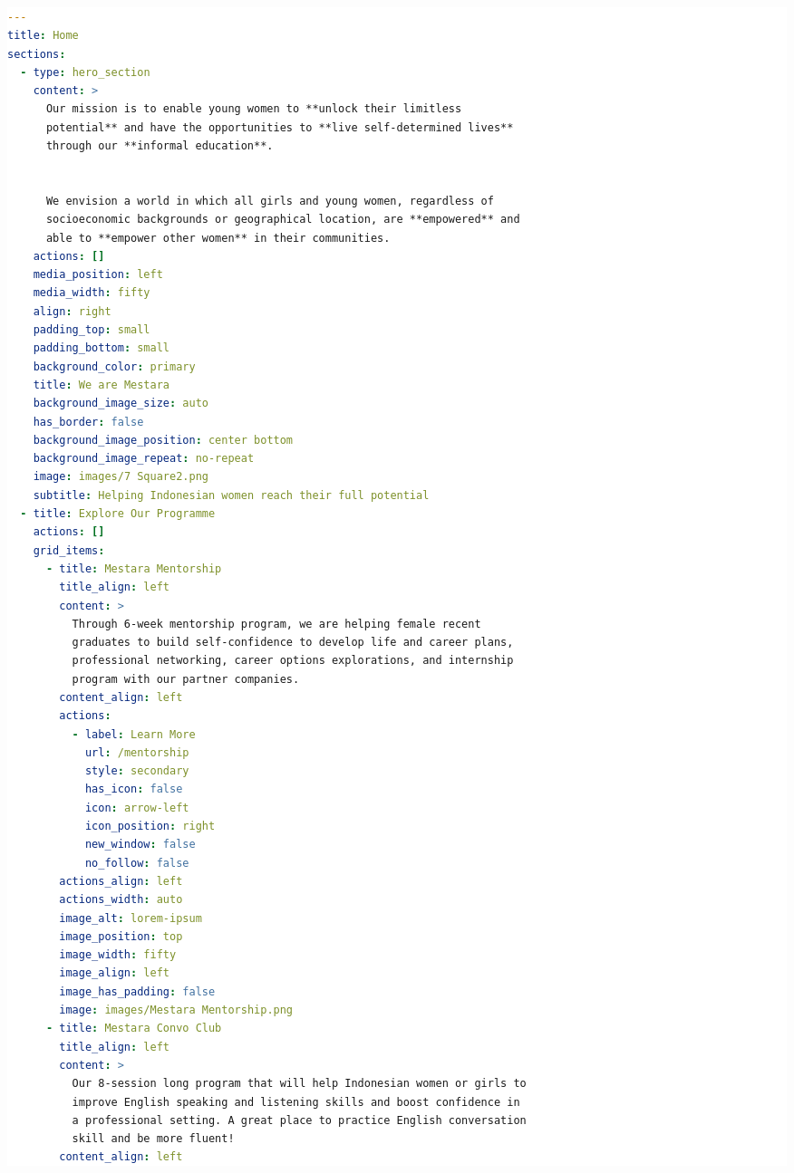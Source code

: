 ```yaml
---
title: Home
sections:
  - type: hero_section
    content: >
      Our mission is to enable young women to **unlock their limitless
      potential** and have the opportunities to **live self-determined lives**
      through our **informal education**.


      We envision a world in which all girls and young women, regardless of
      socioeconomic backgrounds or geographical location, are **empowered** and
      able to **empower other women** in their communities.
    actions: []
    media_position: left
    media_width: fifty
    align: right
    padding_top: small
    padding_bottom: small
    background_color: primary
    title: We are Mestara
    background_image_size: auto
    has_border: false
    background_image_position: center bottom
    background_image_repeat: no-repeat
    image: images/7 Square2.png
    subtitle: Helping Indonesian women reach their full potential
  - title: Explore Our Programme
    actions: []
    grid_items:
      - title: Mestara Mentorship
        title_align: left
        content: >
          Through 6-week mentorship program, we are helping female recent
          graduates to build self-confidence to develop life and career plans,
          professional networking, career options explorations, and internship
          program with our partner companies.
        content_align: left
        actions:
          - label: Learn More
            url: /mentorship
            style: secondary
            has_icon: false
            icon: arrow-left
            icon_position: right
            new_window: false
            no_follow: false
        actions_align: left
        actions_width: auto
        image_alt: lorem-ipsum
        image_position: top
        image_width: fifty
        image_align: left
        image_has_padding: false
        image: images/Mestara Mentorship.png
      - title: Mestara Convo Club
        title_align: left
        content: >
          Our 8-session long program that will help Indonesian women or girls to
          improve English speaking and listening skills and boost confidence in
          a professional setting. A great place to practice English conversation
          skill and be more fluent!
        content_align: left
```